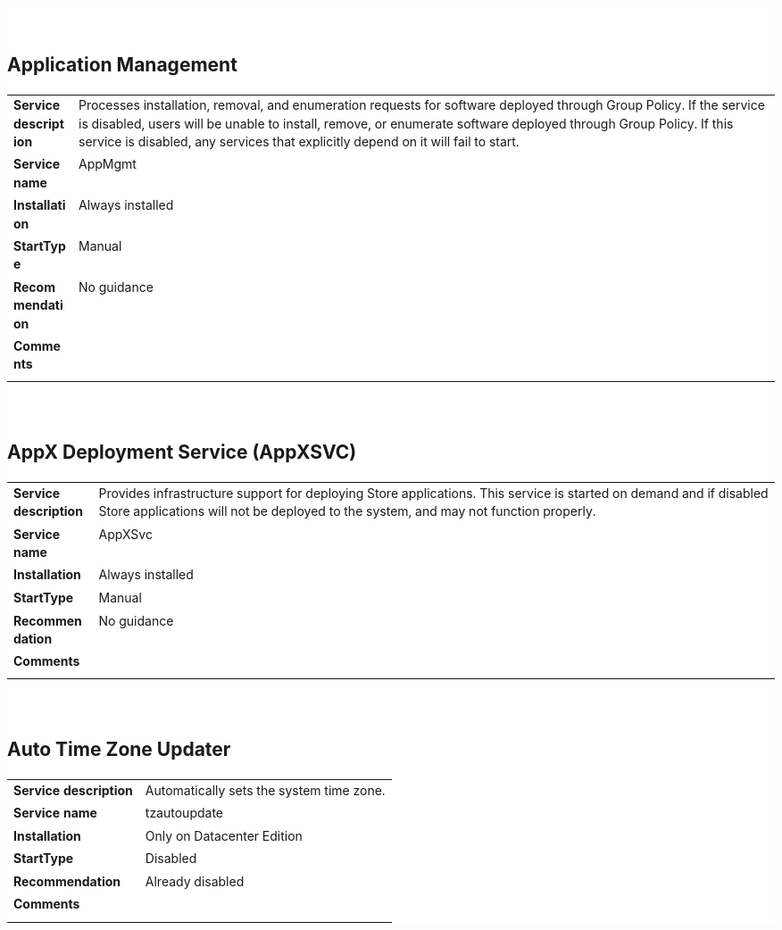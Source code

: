 <br />

## 	Application Management		
| | |			
|---|---|		
|	**Service description**	|	Processes installation, removal, and enumeration requests for software deployed through Group Policy. If the service is disabled, users will be unable to install, remove, or enumerate software deployed through Group Policy. If this service is disabled, any services that explicitly depend on it will fail to start.
|	**Service name**	|	AppMgmt
|	**Installation**	|	Always installed
|	**StartType**	|	Manual
|	**Recommendation**	| No guidance	
|	**Comments**	|	
|||			
			
<br />			

## 	AppX Deployment Service (AppXSVC)		
| | |			
|---|---|
|	**Service description**	|	Provides infrastructure support for deploying Store applications. This service is started on demand and if disabled Store applications will not be deployed to the system, and may not function properly.
|	**Service name**	|	AppXSvc
|	**Installation**	|	Always installed
|	**StartType**	|	Manual
|	**Recommendation**	| No guidance	
|	**Comments**	|	
|||			
			
<br />			

## Auto Time Zone Updater			
| | |			
|---|---|			
|	**Service description**	|	Automatically sets the system time zone.
|	**Service name**	|	tzautoupdate
|	**Installation**	|	Only on Datacenter Edition
|	**StartType**	|	Disabled
|	**Recommendation**	|	Already disabled
|	**Comments**	|	
|||			
			